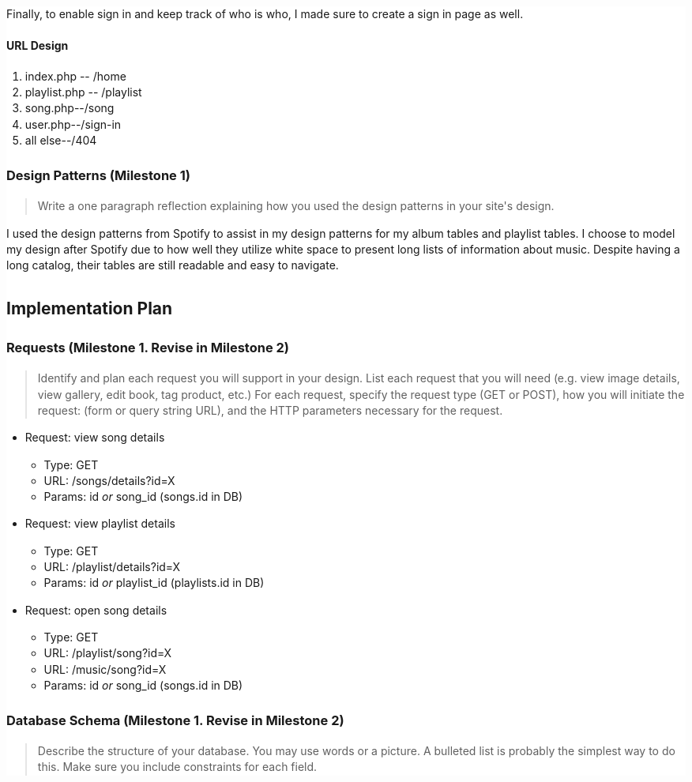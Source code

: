 Finally, to enable sign in and keep track of who is who, I made sure to create a sign in page as well.
#### URL Design

 1) index.php -- /home
 2) playlist.php -- /playlist
 3) song.php--/song
 4) user.php--/sign-in
 5) all else--/404




### Design Patterns (Milestone 1)
> Write a one paragraph reflection explaining how you used the design patterns in your site's design.


I used the design patterns from Spotify to assist in my design patterns for my album tables and playlist tables. I choose to model my design after Spotify due to how well they utilize white space to present long lists of information about music. Despite having a long catalog, their tables are still readable and easy to navigate.



## Implementation Plan

### Requests (Milestone 1. Revise in Milestone 2)
> Identify and plan each request you will support in your design.
> List each request that you will need (e.g. view image details, view gallery, edit book, tag product, etc.)
> For each request, specify the request type (GET or POST), how you will initiate the request: (form or query string URL), and the HTTP parameters necessary for the request.

- Request: view song details
  - Type: GET
  - URL: /songs/details?id=X
  - Params: id _or_ song_id (songs.id in DB)

- Request: view playlist details
  - Type: GET
  - URL: /playlist/details?id=X
  - Params: id _or_ playlist_id (playlists.id in DB)

- Request: open song details
  - Type: GET
  - URL: /playlist/song?id=X
  - URL: /music/song?id=X
  - Params: id _or_ song_id (songs.id in DB)


### Database Schema (Milestone 1. Revise in Milestone 2)
> Describe the structure of your database. You may use words or a picture. A bulleted list is probably the simplest way to do this. Make sure you include constraints for each field.
